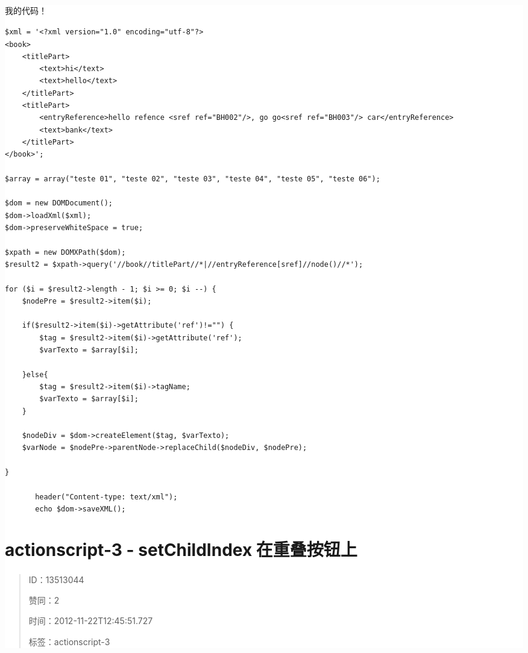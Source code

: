 我的代码！

```
$xml = '<?xml version="1.0" encoding="utf-8"?>
<book>
    <titlePart>
        <text>hi</text>
        <text>hello</text>
    </titlePart>
    <titlePart>
        <entryReference>hello refence <sref ref="BH002"/>, go go<sref ref="BH003"/> car</entryReference>
        <text>bank</text>
    </titlePart>
</book>';

$array = array("teste 01", "teste 02", "teste 03", "teste 04", "teste 05", "teste 06");

$dom = new DOMDocument();
$dom->loadXml($xml);
$dom->preserveWhiteSpace = true;

$xpath = new DOMXPath($dom);
$result2 = $xpath->query('//book//titlePart//*|//entryReference[sref]//node()//*');

for ($i = $result2->length - 1; $i >= 0; $i --) {
    $nodePre = $result2->item($i); 

    if($result2->item($i)->getAttribute('ref')!="") {
        $tag = $result2->item($i)->getAttribute('ref');
        $varTexto = $array[$i];

    }else{
        $tag = $result2->item($i)->tagName;
        $varTexto = $array[$i];
    }

    $nodeDiv = $dom->createElement($tag, $varTexto); 
    $varNode = $nodePre->parentNode->replaceChild($nodeDiv, $nodePre);

}

       header("Content-type: text/xml");
       echo $dom->saveXML(); 
```

# actionscript-3 - setChildIndex 在重叠按钮上

> ID：13513044
> 
> 赞同：2
> 
> 时间：2012-11-22T12:45:51.727
> 
> 标签：actionscript-3
